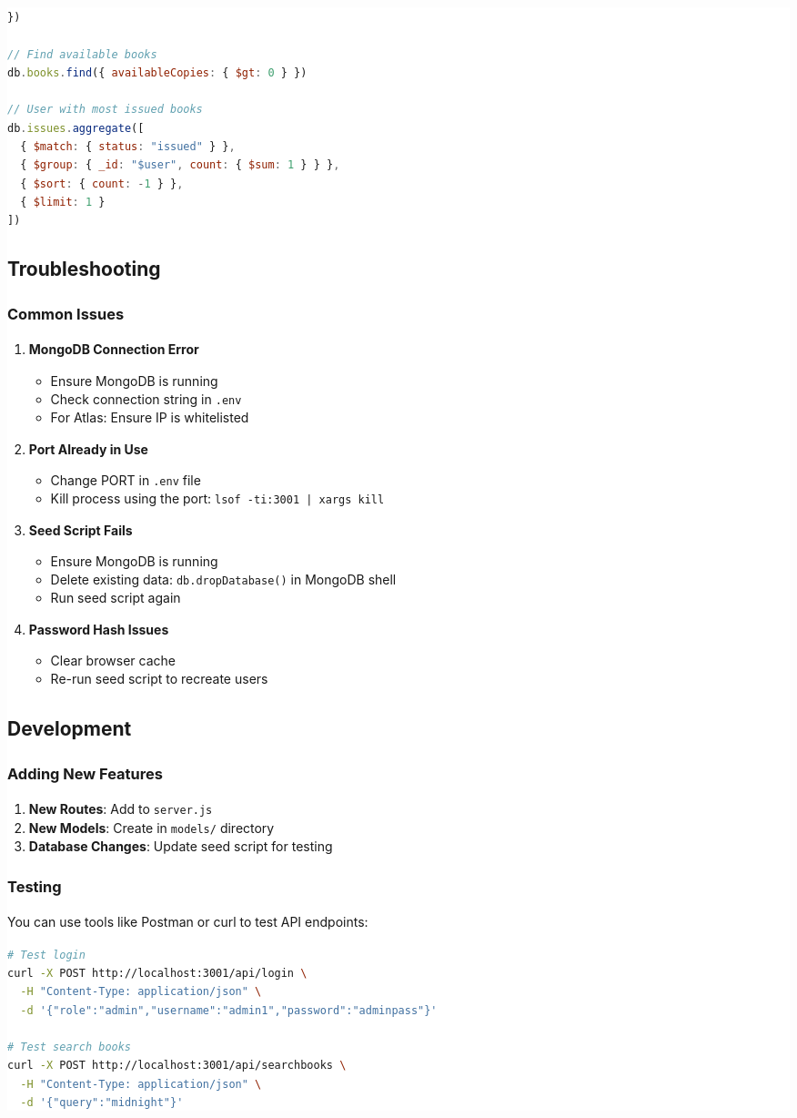 ```javascript
})

// Find available books
db.books.find({ availableCopies: { $gt: 0 } })

// User with most issued books
db.issues.aggregate([
  { $match: { status: "issued" } },
  { $group: { _id: "$user", count: { $sum: 1 } } },
  { $sort: { count: -1 } },
  { $limit: 1 }
])
```

## Troubleshooting

### Common Issues

1. **MongoDB Connection Error**
   - Ensure MongoDB is running
   - Check connection string in `.env`
   - For Atlas: Ensure IP is whitelisted

2. **Port Already in Use**
   - Change PORT in `.env` file
   - Kill process using the port: `lsof -ti:3001 | xargs kill`

3. **Seed Script Fails**
   - Ensure MongoDB is running
   - Delete existing data: `db.dropDatabase()` in MongoDB shell
   - Run seed script again

4. **Password Hash Issues**
   - Clear browser cache
   - Re-run seed script to recreate users

## Development

### Adding New Features

1. **New Routes**: Add to `server.js`
2. **New Models**: Create in `models/` directory
3. **Database Changes**: Update seed script for testing

### Testing

You can use tools like Postman or curl to test API endpoints:

```bash
# Test login
curl -X POST http://localhost:3001/api/login \
  -H "Content-Type: application/json" \
  -d '{"role":"admin","username":"admin1","password":"adminpass"}'

# Test search books
curl -X POST http://localhost:3001/api/searchbooks \
  -H "Content-Type: application/json" \
  -d '{"query":"midnight"}'
```
